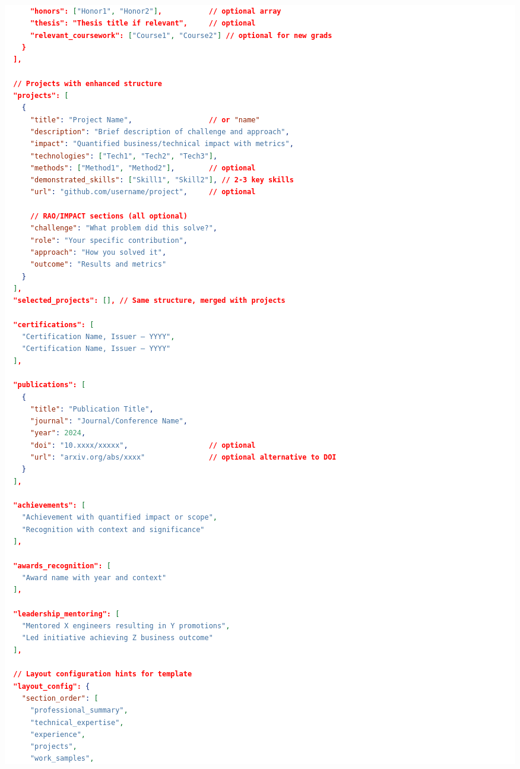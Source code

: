 ```json
      "honors": ["Honor1", "Honor2"],           // optional array
      "thesis": "Thesis title if relevant",     // optional
      "relevant_coursework": ["Course1", "Course2"] // optional for new grads
    }
  ],

  // Projects with enhanced structure
  "projects": [
    {
      "title": "Project Name",                  // or "name"
      "description": "Brief description of challenge and approach",
      "impact": "Quantified business/technical impact with metrics",
      "technologies": ["Tech1", "Tech2", "Tech3"],
      "methods": ["Method1", "Method2"],        // optional
      "demonstrated_skills": ["Skill1", "Skill2"], // 2-3 key skills
      "url": "github.com/username/project",     // optional
      
      // RAO/IMPACT sections (all optional)
      "challenge": "What problem did this solve?",
      "role": "Your specific contribution",
      "approach": "How you solved it",
      "outcome": "Results and metrics"
    }
  ],
  "selected_projects": [], // Same structure, merged with projects

  "certifications": [
    "Certification Name, Issuer – YYYY",
    "Certification Name, Issuer – YYYY"
  ],

  "publications": [
    {
      "title": "Publication Title",
      "journal": "Journal/Conference Name",
      "year": 2024,
      "doi": "10.xxxx/xxxxx",                   // optional
      "url": "arxiv.org/abs/xxxx"               // optional alternative to DOI
    }
  ],

  "achievements": [
    "Achievement with quantified impact or scope",
    "Recognition with context and significance"
  ],

  "awards_recognition": [
    "Award name with year and context"
  ],

  "leadership_mentoring": [
    "Mentored X engineers resulting in Y promotions",
    "Led initiative achieving Z business outcome"
  ],

  // Layout configuration hints for template
  "layout_config": {
    "section_order": [
      "professional_summary",
      "technical_expertise", 
      "experience",
      "projects",
      "work_samples",
```